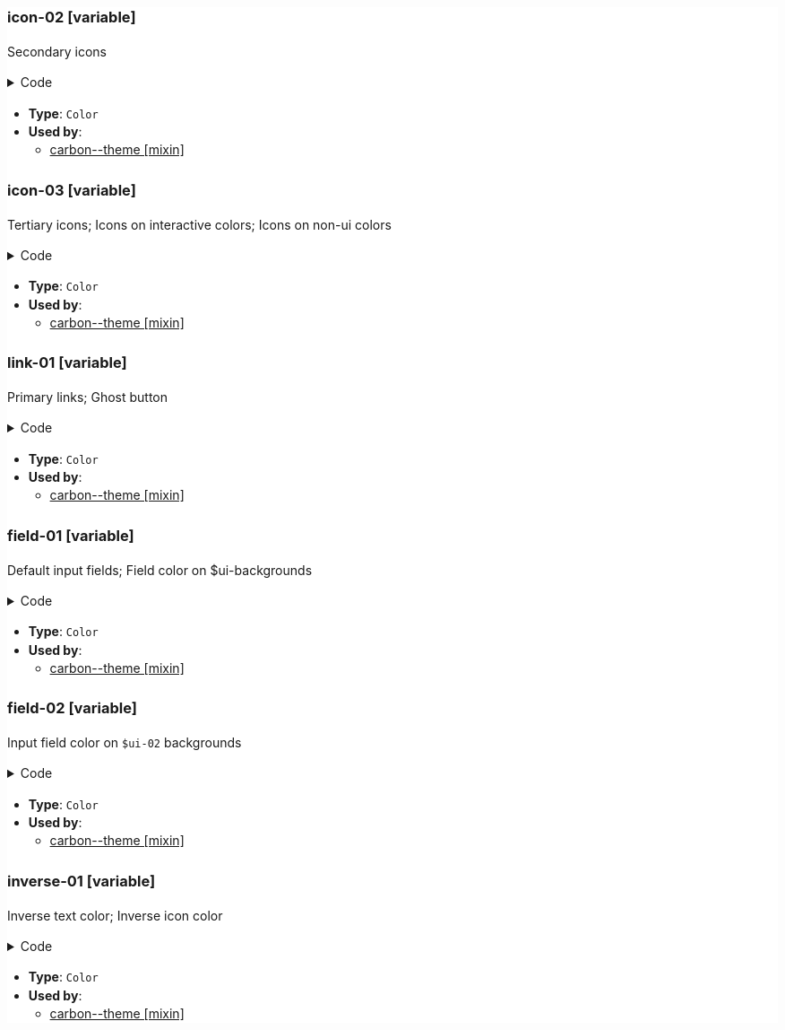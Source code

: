### icon-02 [variable]

Secondary icons

<details><summary>Code</summary></details>

- **Type**: `Color`
- **Used by**:
  - [carbon--theme [mixin]](#carbon--theme-mixin)

### icon-03 [variable]

Tertiary icons; Icons on interactive colors; Icons on non-ui colors

<details><summary>Code</summary></details>

- **Type**: `Color`
- **Used by**:
  - [carbon--theme [mixin]](#carbon--theme-mixin)

### link-01 [variable]

Primary links; Ghost button

<details><summary>Code</summary></details>

- **Type**: `Color`
- **Used by**:
  - [carbon--theme [mixin]](#carbon--theme-mixin)

### field-01 [variable]

Default input fields; Field color on \$ui-backgrounds

<details><summary>Code</summary></details>

- **Type**: `Color`
- **Used by**:
  - [carbon--theme [mixin]](#carbon--theme-mixin)

### field-02 [variable]

Input field color on `$ui-02` backgrounds

<details><summary>Code</summary></details>

- **Type**: `Color`
- **Used by**:
  - [carbon--theme [mixin]](#carbon--theme-mixin)

### inverse-01 [variable]

Inverse text color; Inverse icon color

<details><summary>Code</summary></details>

- **Type**: `Color`
- **Used by**:
  - [carbon--theme [mixin]](#carbon--theme-mixin)
